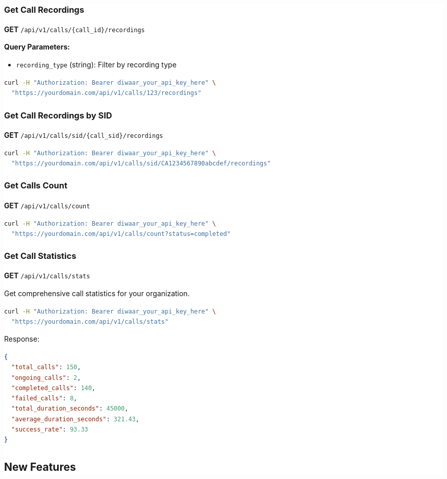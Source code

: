 ### Get Call Recordings

**GET** `/api/v1/calls/{call_id}/recordings`

**Query Parameters:**
- `recording_type` (string): Filter by recording type

```bash
curl -H "Authorization: Bearer diwaar_your_api_key_here" \
  "https://yourdomain.com/api/v1/calls/123/recordings"
```

### Get Call Recordings by SID

**GET** `/api/v1/calls/sid/{call_sid}/recordings`

```bash
curl -H "Authorization: Bearer diwaar_your_api_key_here" \
  "https://yourdomain.com/api/v1/calls/sid/CA1234567890abcdef/recordings"
```

### Get Calls Count

**GET** `/api/v1/calls/count`

```bash
curl -H "Authorization: Bearer diwaar_your_api_key_here" \
  "https://yourdomain.com/api/v1/calls/count?status=completed"
```

### Get Call Statistics

**GET** `/api/v1/calls/stats`

Get comprehensive call statistics for your organization.

```bash
curl -H "Authorization: Bearer diwaar_your_api_key_here" \
  "https://yourdomain.com/api/v1/calls/stats"
```

Response:
```json
{
  "total_calls": 150,
  "ongoing_calls": 2,
  "completed_calls": 140,
  "failed_calls": 8,
  "total_duration_seconds": 45000,
  "average_duration_seconds": 321.43,
  "success_rate": 93.33
}
```

## New Features
